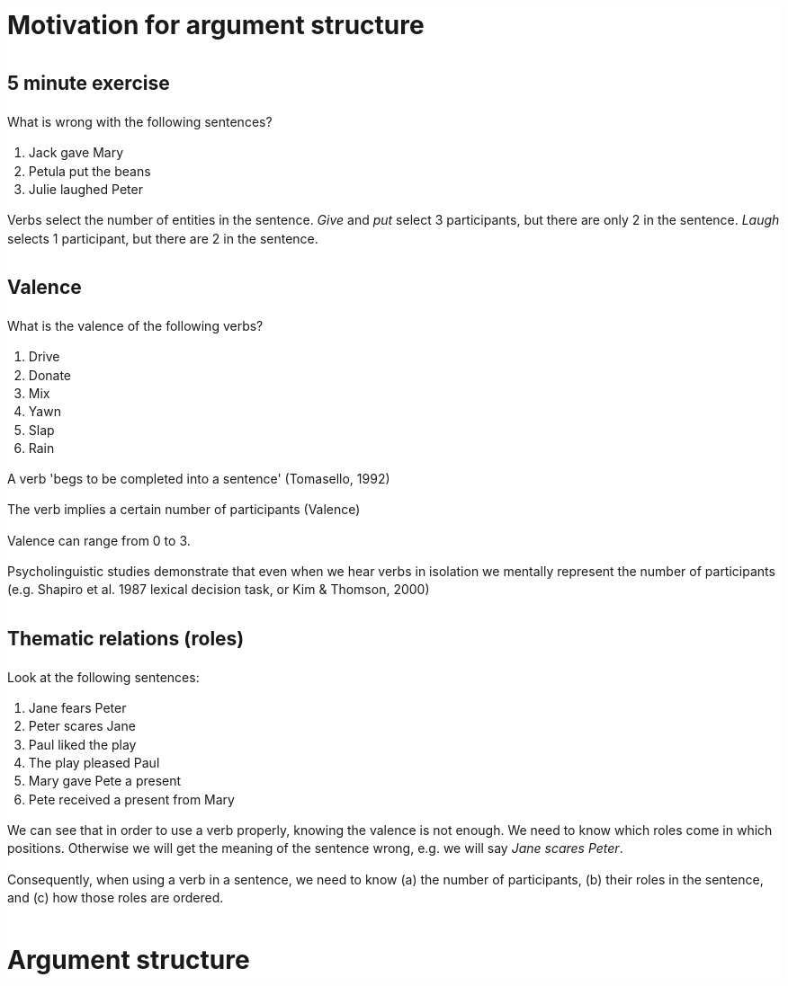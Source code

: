 # Motivation for argument structure

## 5 minute exercise

What is wrong with the following sentences?

1. Jack gave Mary
2. Petula put the beans
3. Julie laughed Peter

Verbs select the number of entities in the sentence. *Give* and *put* select 3 participants, but there are only 2 in the sentence. *Laugh* selects 1 participant, but there are 2 in the sentence.

## Valence

What is the valence of the following verbs?

1. Drive
2. Donate
3. Mix
4. Yawn
5. Slap
6. Rain

A verb 'begs to be completed into a sentence' (Tomasello, 1992)

The verb implies a certain number of participants (Valence)

Valence can range from 0 to 3.

Psycholinguistic studies demonstrate that even when we hear verbs in isolation we mentally represent the number of participants (e.g. Shapiro et al. 1987 lexical decision task, or Kim & Thomson, 2000)

## Thematic relations (roles)

Look at the following sentences:

1. Jane fears Peter
2. Peter scares Jane
3. Paul liked the play
4. The play pleased Paul
5. Mary gave Pete a present
6. Pete received a present from Mary

We can see that in order to use a verb properly, knowing the valence is not enough. We need to know which roles come in which positions. Otherwise we will get the meaning of the sentence wrong, e.g. we will say _Jane scares Peter_.

Consequently, when using a verb in a sentence, we need to know (a) the number of participants, (b) their roles in the sentence, and (c) how those roles are ordered.

# Argument structure
